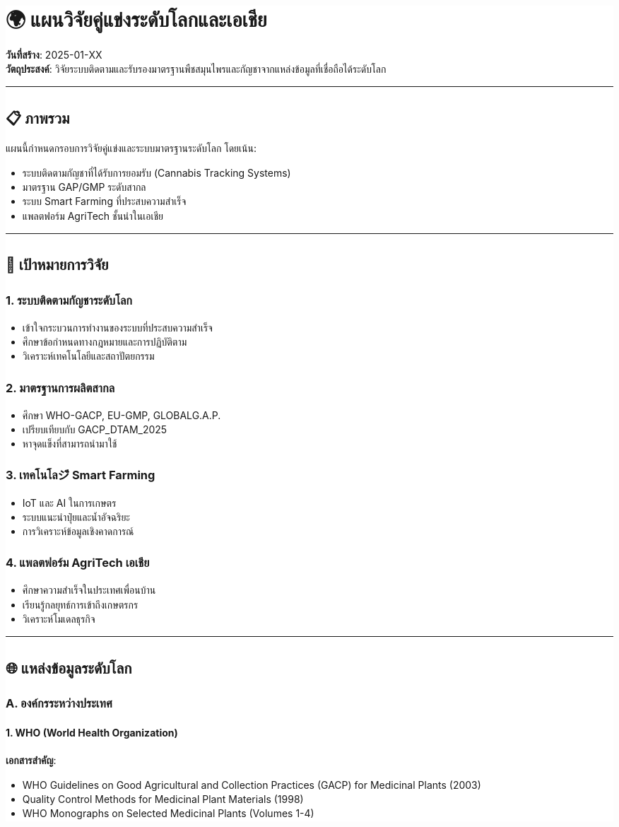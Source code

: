 # 🌍 แผนวิจัยคู่แข่งระดับโลกและเอเชีย

**วันที่สร้าง**: 2025-01-XX  
**วัตถุประสงค์**: วิจัยระบบติดตามและรับรองมาตรฐานพืชสมุนไพรและกัญชาจากแหล่งข้อมูลที่เชื่อถือได้ระดับโลก

---

## 📋 ภาพรวม

แผนนี้กำหนดกรอบการวิจัยคู่แข่งและระบบมาตรฐานระดับโลก โดยเน้น:
- ระบบติดตามกัญชาที่ได้รับการยอมรับ (Cannabis Tracking Systems)
- มาตรฐาน GAP/GMP ระดับสากล
- ระบบ Smart Farming ที่ประสบความสำเร็จ
- แพลตฟอร์ม AgriTech ชั้นนำในเอเชีย

---

## 🎯 เป้าหมายการวิจัย

### 1. ระบบติดตามกัญชาระดับโลก
- เข้าใจกระบวนการทำงานของระบบที่ประสบความสำเร็จ
- ศึกษาข้อกำหนดทางกฎหมายและการปฏิบัติตาม
- วิเคราะห์เทคโนโลยีและสถาปัตยกรรม

### 2. มาตรฐานการผลิตสากล
- ศึกษา WHO-GACP, EU-GMP, GLOBALG.A.P.
- เปรียบเทียบกับ GACP_DTAM_2025
- หาจุดแข็งที่สามารถนำมาใช้

### 3. เทคโนโลジี Smart Farming
- IoT และ AI ในการเกษตร
- ระบบแนะนำปุ๋ยและน้ำอัจฉริยะ
- การวิเคราะห์ข้อมูลเชิงคาดการณ์

### 4. แพลตฟอร์ม AgriTech เอเชีย
- ศึกษาความสำเร็จในประเทศเพื่อนบ้าน
- เรียนรู้กลยุทธ์การเข้าถึงเกษตรกร
- วิเคราะห์โมเดลธุรกิจ

---

## 🌐 แหล่งข้อมูลระดับโลก

### A. องค์กรระหว่างประเทศ

#### 1. WHO (World Health Organization)
**เอกสารสำคัญ**:
- WHO Guidelines on Good Agricultural and Collection Practices (GACP) for Medicinal Plants (2003)
- Quality Control Methods for Medicinal Plant Materials (1998)
- WHO Monographs on Selected Medicinal Plants (Volumes 1-4)
